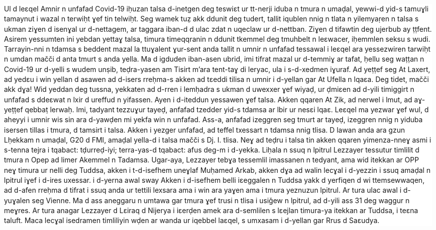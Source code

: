 Ul d leɛqel
Amnir n unfafad Covid-19 iḥuzan talsa d-inetgen deg
teswiɛt ur tt-nerji iduba n tmura n umaḍal, yewwi-d
yid-s tamuɣli tamaynut i wazal n terwiḥt ɣef tin telwiḥt.
Seg wamek tuẓ akk ddunit deg tudert, tallit iqublen
nnig n tlata n yilemyaṛen n talsa s ukman ziɣen d
isenɣal ur d-nettagem, ar taggara iban-d d ulac zdat n
uqeclaw ur d-nettban. Ziɣen d tifawtin deg ujerbub ay ṭṭfent.
Asirem yessumten ini yebdan yettaɣ talsa, timura
timeqqranin n ddunit tkemmel deg tmuhbelt n
leɛwacer, iḥemmlen seksu s wudi. Tarrayin-nni
n tdamsa s beddent mazal la ttuɣalent ɣur-sent
anda tallit n umnir n unfafad tessawal i leɛqel ara
yessezwiren tarwiḥt n umdan mačči d anta tmurt s anda yella.
Ma d igduden iban-asen ubrid, imi tifrat mazal ur
d-temmiɣ ar tafat, ḥellu seg waṭṭan n Covid-19 ur
d-yelli s wudem unṣib, teḍra-yasen am Tisirt m’ara
tent-taɣ di leryac, ula i s-d-xedmen iɣuraf. Ad yeṭṭef
seg At Laxert, ad yedɛu i win yellan d asawen ad
d-isers rreḥma-s akken ad tɛeddi tilisa n umnir i
d-yellan gar At Ufella n lqaɛa. Deg tidet, mačči akk
dɣa! Wid yeddan deg tussna, yekkaten ad d-rren i
lemḥadra s ukman d uwexxer ɣef wiyaḍ, ur ḍmiɛen ad
d-yili timiggirt n unfafad s ddeɛwat n lxir d ureffud n yifassen.
Ayen i d-iteddun yessawen ɣef talsa. Akken qqaren At
Zik, ad nerwel i lmut, ad aɣ-yeṭṭef qebbaṭ lerwaḥ. Imi,
tadyant tezzuɣur tayeḍ, anfafad tzedder yid-s tdamsa
ar lbir ur nesɛi lqaɛ. Leɛqel ma yezwar ɣef wul, d
aheyyi i umnir wis sin ara d-yawḍen mi yekfa win n
unfafad. Ass-a, anfafad izeggren seg tmurt ar tayeḍ,
izeggren nnig n yiduba isersen tillas i tmura, d tamsirt
i talsa. Akken i yezger unfafad, ad teffel txessart n
tdamsa nnig tlisa. D lawan anda ara gzun Lḥekkam
n umaḍal, G20 d FMI, amaḍal yella-d i talsa mačči s Dj. I.
tlisa. Neɣ ad teḍru i talsa tin akken qqaren yimenza-nneɣ asmi i s-tenna tejra i tqabact: tḍurreḍ-iyi; terra-yas-d tqabact: afus deg-m i d-yekka.
Liḥala n ssuq n lpitrul
Lezzayer tessutur timlilit d tmura n Opep ad limer Akemmel n
Tadamsa. Ugar-aya, Lezzayer tebɣa tessemlil
imassanen n tedyant, ama wid
itekkan ar OPP neɣ timura ur nelli
deg Tuddsa, akken i t-d-isefhem
uneɣlaf Muḥamed Arkab, akken
dɣa ad walin lecɣal i d-yezzin i
ssuq amaḍal n lpitrul iɣef i d-ires uxessar.
i d-yerna awal sway Akken
i d-isefhem belli iɛeggalen n
Tuddsa yakk d yerfiqen d wi
ttemsewwaqen, ad d-afen rreḥma
d tifrat i ssuq anda ur tettili
lexsara ama i win ara yaɣen ama
i tmura yeznuzun lpitrul.
Ar tura ulac awal i d-yuɣalen
seg Vienne. Ma d ass aneggaru n
umtawa gar tmura ɣef trusi n tlisa
i usiǧew n lpitrul, ad d-yili ass 31
deg waggur n meɣres.
Ar tura anagar Lezzayer d Lɛiraq
d Nijerya i iɛerḍen amek ara
d-semlilen s lɛejlan timura-ya
itekkan ar Tuddsa, i teɛna taluft.
Maca lecɣal isedramen timliliyin
wḍen ar wanda ur iqebbel laɛqel,
s umxasam i d-yellan gar Rrus d Saɛudya.